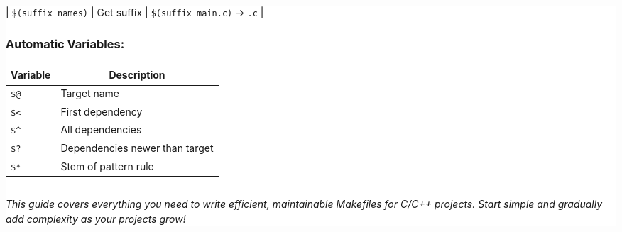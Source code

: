 | `$(suffix names)` | Get suffix | `$(suffix main.c)` → `.c` |

### Automatic Variables:
| Variable | Description |
|----------|-------------|
| `$@` | Target name |
| `$<` | First dependency |
| `$^` | All dependencies |
| `$?` | Dependencies newer than target |
| `$*` | Stem of pattern rule |

---

*This guide covers everything you need to write efficient, maintainable Makefiles for C/C++ projects. Start simple and gradually add complexity as your projects grow!*
